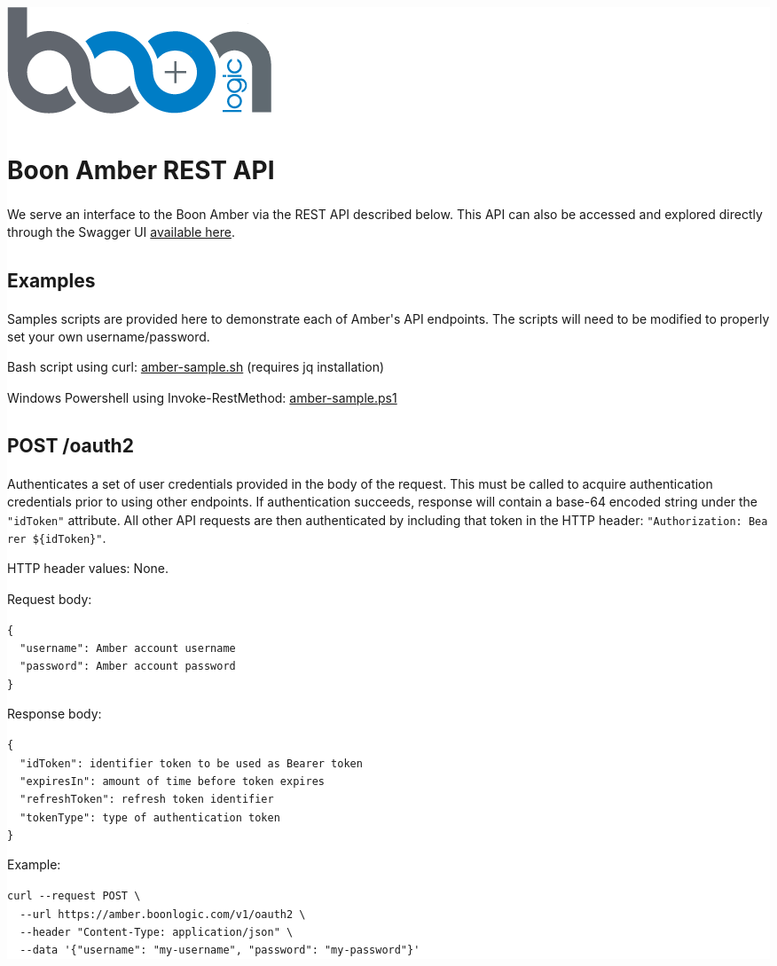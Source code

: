 ![Logo](../images/BoonLogic.png)   

# Boon Amber REST API

We serve an interface to the Boon Amber via the REST API described below. This API can also be accessed and explored directly through the Swagger UI [available here](../amber-static/index.html).

## Examples

Samples scripts are provided here to demonstrate each of Amber's API endpoints.  The scripts will need to be modified to properly set your own username/password.

Bash script using curl:
[amber-sample.sh](../examples/amber-sample.sh) (requires jq installation)


Windows Powershell using Invoke-RestMethod:
[amber-sample.ps1](../examples/amber-sample.ps1)


## POST /oauth2
Authenticates a set of user credentials provided in the body of the request. This must be called to acquire authentication credentials prior to using other endpoints. If authentication succeeds, response will contain a base-64 encoded string under the `"idToken"` attribute. All other API requests are then authenticated by including that token in the HTTP header: `"Authorization: Bearer ${idToken}"`.

HTTP header values: None.

Request body:

    {
      "username": Amber account username
      "password": Amber account password
    }

Response body:

    {
      "idToken": identifier token to be used as Bearer token
      "expiresIn": amount of time before token expires
      "refreshToken": refresh token identifier
      "tokenType": type of authentication token
    }

Example:

    curl --request POST \
      --url https://amber.boonlogic.com/v1/oauth2 \
      --header "Content-Type: application/json" \
      --data '{"username": "my-username", "password": "my-password"}'
